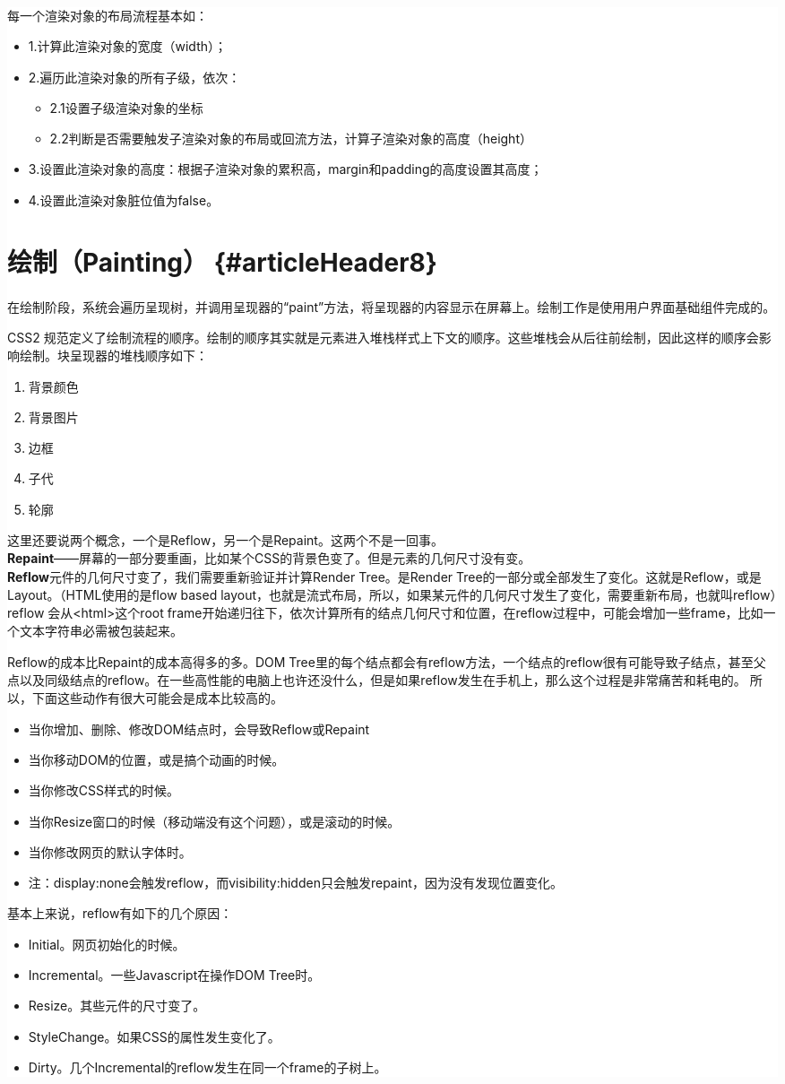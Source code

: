 每一个渲染对象的布局流程基本如：

* 1.计算此渲染对象的宽度（width）；

* 2.遍历此渲染对象的所有子级，依次：

  * 2.1设置子级渲染对象的坐标

  * 2.2判断是否需要触发子渲染对象的布局或回流方法，计算子渲染对象的高度（height）

* 3.设置此渲染对象的高度：根据子渲染对象的累积高，margin和padding的高度设置其高度；

* 4.设置此渲染对象脏位值为false。

# 绘制（Painting） {#articleHeader8}

在绘制阶段，系统会遍历呈现树，并调用呈现器的“paint”方法，将呈现器的内容显示在屏幕上。绘制工作是使用用户界面基础组件完成的。

CSS2 规范定义了绘制流程的顺序。绘制的顺序其实就是元素进入堆栈样式上下文的顺序。这些堆栈会从后往前绘制，因此这样的顺序会影响绘制。块呈现器的堆栈顺序如下：

1. 背景颜色

2. 背景图片

3. 边框

4. 子代

5. 轮廓

这里还要说两个概念，一个是Reflow，另一个是Repaint。这两个不是一回事。  
**Repaint**——屏幕的一部分要重画，比如某个CSS的背景色变了。但是元素的几何尺寸没有变。  
**Reflow**元件的几何尺寸变了，我们需要重新验证并计算Render Tree。是Render Tree的一部分或全部发生了变化。这就是Reflow，或是Layout。（HTML使用的是flow based layout，也就是流式布局，所以，如果某元件的几何尺寸发生了变化，需要重新布局，也就叫reflow）reflow 会从&lt;html&gt;这个root frame开始递归往下，依次计算所有的结点几何尺寸和位置，在reflow过程中，可能会增加一些frame，比如一个文本字符串必需被包装起来。

Reflow的成本比Repaint的成本高得多的多。DOM Tree里的每个结点都会有reflow方法，一个结点的reflow很有可能导致子结点，甚至父点以及同级结点的reflow。在一些高性能的电脑上也许还没什么，但是如果reflow发生在手机上，那么这个过程是非常痛苦和耗电的。 所以，下面这些动作有很大可能会是成本比较高的。

* 当你增加、删除、修改DOM结点时，会导致Reflow或Repaint

* 当你移动DOM的位置，或是搞个动画的时候。

* 当你修改CSS样式的时候。

* 当你Resize窗口的时候（移动端没有这个问题），或是滚动的时候。

* 当你修改网页的默认字体时。

* 注：display:none会触发reflow，而visibility:hidden只会触发repaint，因为没有发现位置变化。

基本上来说，reflow有如下的几个原因：

* Initial。网页初始化的时候。

* Incremental。一些Javascript在操作DOM Tree时。

* Resize。其些元件的尺寸变了。

* StyleChange。如果CSS的属性发生变化了。

* Dirty。几个Incremental的reflow发生在同一个frame的子树上。
